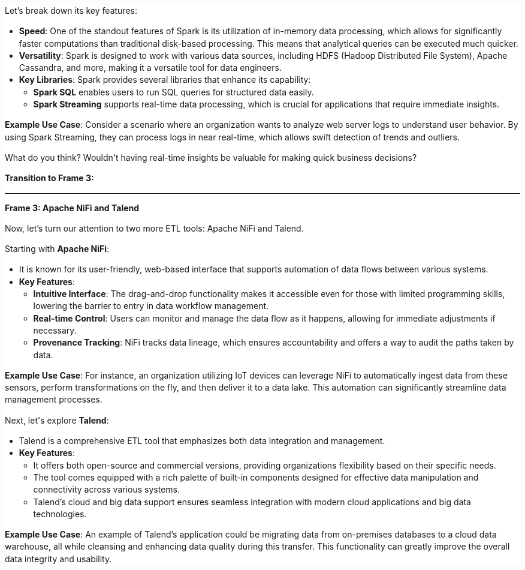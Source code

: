 Let’s break down its key features:

- **Speed**: One of the standout features of Spark is its utilization of in-memory data processing, which allows for significantly faster computations than traditional disk-based processing. This means that analytical queries can be executed much quicker.
- **Versatility**: Spark is designed to work with various data sources, including HDFS (Hadoop Distributed File System), Apache Cassandra, and more, making it a versatile tool for data engineers.
- **Key Libraries**: Spark provides several libraries that enhance its capability:
  - **Spark SQL** enables users to run SQL queries for structured data easily.
  - **Spark Streaming** supports real-time data processing, which is crucial for applications that require immediate insights.

**Example Use Case**: Consider a scenario where an organization wants to analyze web server logs to understand user behavior. By using Spark Streaming, they can process logs in near real-time, which allows swift detection of trends and outliers.

What do you think? Wouldn't having real-time insights be valuable for making quick business decisions? 

**Transition to Frame 3:**

---

**Frame 3: Apache NiFi and Talend**

Now, let’s turn our attention to two more ETL tools: Apache NiFi and Talend. 

Starting with **Apache NiFi**:
- It is known for its user-friendly, web-based interface that supports automation of data flows between various systems.
- **Key Features**:
  - **Intuitive Interface**: The drag-and-drop functionality makes it accessible even for those with limited programming skills, lowering the barrier to entry in data workflow management.
  - **Real-time Control**: Users can monitor and manage the data flow as it happens, allowing for immediate adjustments if necessary.
  - **Provenance Tracking**: NiFi tracks data lineage, which ensures accountability and offers a way to audit the paths taken by data.
  
**Example Use Case**: For instance, an organization utilizing IoT devices can leverage NiFi to automatically ingest data from these sensors, perform transformations on the fly, and then deliver it to a data lake. This automation can significantly streamline data management processes.

Next, let's explore **Talend**:
- Talend is a comprehensive ETL tool that emphasizes both data integration and management.
- **Key Features**:
  - It offers both open-source and commercial versions, providing organizations flexibility based on their specific needs.
  - The tool comes equipped with a rich palette of built-in components designed for effective data manipulation and connectivity across various systems.
  - Talend’s cloud and big data support ensures seamless integration with modern cloud applications and big data technologies.

**Example Use Case**: An example of Talend’s application could be migrating data from on-premises databases to a cloud data warehouse, all while cleansing and enhancing data quality during this transfer. This functionality can greatly improve the overall data integrity and usability.
